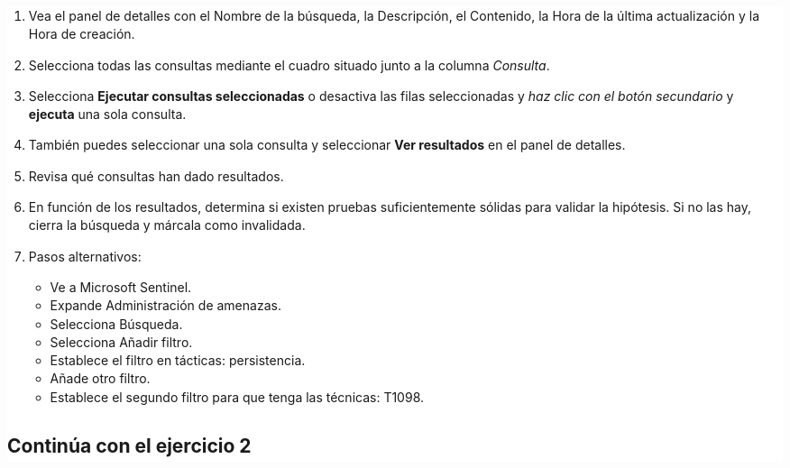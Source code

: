 1. Vea el panel de detalles con el Nombre de la búsqueda, la Descripción, el Contenido, la Hora de la última actualización y la Hora de creación.

1. Selecciona todas las consultas mediante el cuadro situado junto a la columna *Consulta*.

1. Selecciona **Ejecutar consultas seleccionadas** o desactiva las filas seleccionadas y *haz clic con el botón secundario* y **ejecuta** una sola consulta.

1. También puedes seleccionar una sola consulta y seleccionar **Ver resultados** en el panel de detalles.

1. Revisa qué consultas han dado resultados.

1. En función de los resultados, determina si existen pruebas suficientemente sólidas para validar la hipótesis. Si no las hay, cierra la búsqueda y márcala como invalidada.

1. Pasos alternativos:
    - Ve a Microsoft Sentinel.
    - Expande Administración de amenazas.
    - Selecciona Búsqueda.
    - Selecciona Añadir filtro.
    - Establece el filtro en tácticas: persistencia.
    - Añade otro filtro.
    - Establece el segundo filtro para que tenga las técnicas: T1098.

## Continúa con el ejercicio 2
